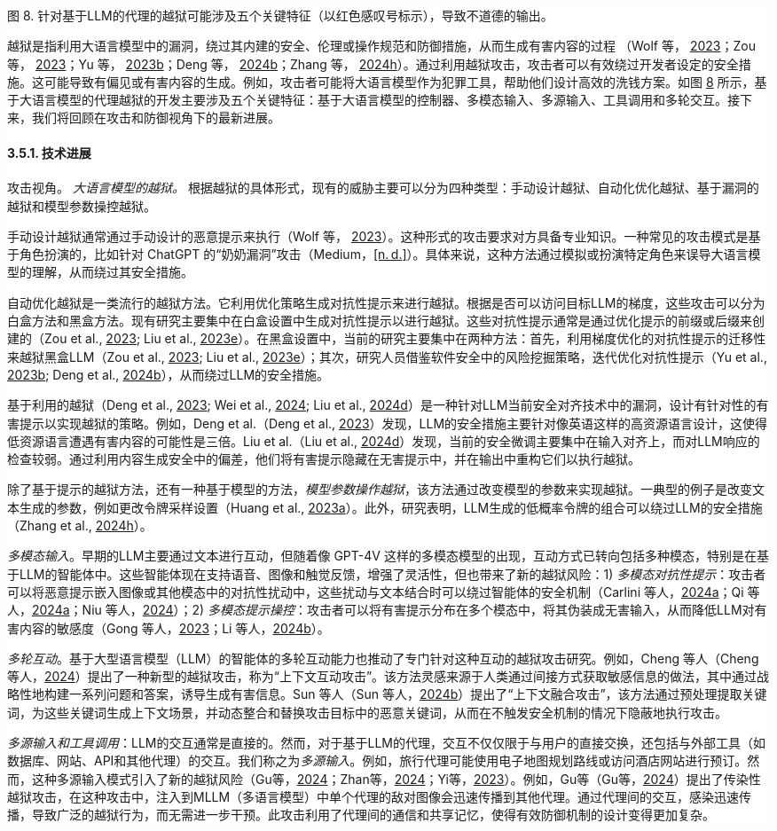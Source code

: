 图 8\. 针对基于LLM的代理的越狱可能涉及五个关键特征（以红色感叹号标示），导致不道德的输出。

越狱是指利用大语言模型中的漏洞，绕过其内建的安全、伦理或操作规范和防御措施，从而生成有害内容的过程 （Wolf 等， [2023](https://arxiv.org/html/2411.09523v1#bib.bib281)；Zou 等， [2023](https://arxiv.org/html/2411.09523v1#bib.bib338)；Yu 等， [2023b](https://arxiv.org/html/2411.09523v1#bib.bib303)；Deng 等， [2024b](https://arxiv.org/html/2411.09523v1#bib.bib60)；Zhang 等， [2024h](https://arxiv.org/html/2411.09523v1#bib.bib329)）。通过利用越狱攻击，攻击者可以有效绕过开发者设定的安全措施。这可能导致有偏见或有害内容的生成。例如，攻击者可能将大语言模型作为犯罪工具，帮助他们设计高效的洗钱方案。如图 [8](https://arxiv.org/html/2411.09523v1#S3.F8 "图 8 ‣ 3.5\. 越狱 ‣ 3\. 问题输入带来的风险 ‣ 风险导航：大语言模型代理中的安全、隐私与伦理威胁调查") 所示，基于大语言模型的代理越狱的开发主要涉及五个关键特征：基于大语言模型的控制器、多模态输入、多源输入、工具调用和多轮交互。接下来，我们将回顾在攻击和防御视角下的最新进展。

#### 3.5.1\. 技术进展

攻击视角。 *大语言模型的越狱。* 根据越狱的具体形式，现有的威胁主要可以分为四种类型：手动设计越狱、自动化优化越狱、基于漏洞的越狱和模型参数操控越狱。

手动设计越狱通常通过手动设计的恶意提示来执行（Wolf 等， [2023](https://arxiv.org/html/2411.09523v1#bib.bib281)）。这种形式的攻击要求对方具备专业知识。一种常见的攻击模式是基于角色扮演的，比如针对 ChatGPT 的“奶奶漏洞”攻击（Medium，[[n. d.]](https://arxiv.org/html/2411.09523v1#bib.bib182)）。具体来说，这种方法通过模拟或扮演特定角色来误导大语言模型的理解，从而绕过其安全措施。

自动优化越狱是一类流行的越狱方法。它利用优化策略生成对抗性提示来进行越狱。根据是否可以访问目标LLM的梯度，这些攻击可以分为白盒方法和黑盒方法。现有研究主要集中在白盒设置中生成对抗性提示以进行越狱。这些对抗性提示通常是通过优化提示的前缀或后缀来创建的（Zou et al., [2023](https://arxiv.org/html/2411.09523v1#bib.bib338); Liu et al., [2023e](https://arxiv.org/html/2411.09523v1#bib.bib169)）。在黑盒设置中，当前的研究主要集中在两种方法：首先，利用梯度优化的对抗性提示的迁移性来越狱黑盒LLM（Zou et al., [2023](https://arxiv.org/html/2411.09523v1#bib.bib338); Liu et al., [2023e](https://arxiv.org/html/2411.09523v1#bib.bib169)）；其次，研究人员借鉴软件安全中的风险挖掘策略，迭代优化对抗性提示（Yu et al., [2023b](https://arxiv.org/html/2411.09523v1#bib.bib303); Deng et al., [2024b](https://arxiv.org/html/2411.09523v1#bib.bib60)），从而绕过LLM的安全措施。

基于利用的越狱（Deng et al., [2023](https://arxiv.org/html/2411.09523v1#bib.bib61); Wei et al., [2024](https://arxiv.org/html/2411.09523v1#bib.bib277); Liu et al., [2024d](https://arxiv.org/html/2411.09523v1#bib.bib168)）是一种针对LLM当前安全对齐技术中的漏洞，设计有针对性的有害提示以实现越狱的策略。例如，Deng et al.（Deng et al., [2023](https://arxiv.org/html/2411.09523v1#bib.bib61)）发现，LLM的安全措施主要针对像英语这样的高资源语言设计，这使得低资源语言遭遇有害内容的可能性是三倍。Liu et al.（Liu et al., [2024d](https://arxiv.org/html/2411.09523v1#bib.bib168)）发现，当前的安全微调主要集中在输入对齐上，而对LLM响应的检查较弱。通过利用内容生成安全中的偏差，他们将有害提示隐藏在无害提示中，并在输出中重构它们以执行越狱。

除了基于提示的越狱方法，还有一种基于模型的方法，*模型参数操作越狱*，该方法通过改变模型的参数来实现越狱。一典型的例子是改变文本生成的参数，例如更改令牌采样设置（Huang et al., [2023a](https://arxiv.org/html/2411.09523v1#bib.bib108)）。此外，研究表明，LLM生成的低概率令牌的组合可以绕过LLM的安全措施（Zhang et al., [2024h](https://arxiv.org/html/2411.09523v1#bib.bib329)）。

*多模态输入*。早期的LLM主要通过文本进行互动，但随着像 GPT-4V 这样的多模态模型的出现，互动方式已转向包括多种模态，特别是在基于LLM的智能体中。这些智能体现在支持语音、图像和触觉反馈，增强了灵活性，但也带来了新的越狱风险：1) *多模态对抗性提示*：攻击者可以将恶意提示嵌入图像或其他模态中的对抗性扰动中，这些扰动与文本结合时可以绕过智能体的安全机制（Carlini 等人，[2024a](https://arxiv.org/html/2411.09523v1#bib.bib35)；Qi 等人，[2024a](https://arxiv.org/html/2411.09523v1#bib.bib211)；Niu 等人，[2024](https://arxiv.org/html/2411.09523v1#bib.bib197)）；2) *多模态提示操控*：攻击者可以将有害提示分布在多个模态中，将其伪装成无害输入，从而降低LLM对有害内容的敏感度（Gong 等人，[2023](https://arxiv.org/html/2411.09523v1#bib.bib87)；Li 等人，[2024b](https://arxiv.org/html/2411.09523v1#bib.bib145)）。

*多轮互动*。基于大型语言模型（LLM）的智能体的多轮互动能力也推动了专门针对这种互动的越狱攻击研究。例如，Cheng 等人（Cheng 等人，[2024](https://arxiv.org/html/2411.09523v1#bib.bib48)）提出了一种新型的越狱攻击，称为“上下文互动攻击”。该方法灵感来源于人类通过间接方式获取敏感信息的做法，其中通过战略性地构建一系列问题和答案，诱导生成有害信息。Sun 等人（Sun 等人，[2024b](https://arxiv.org/html/2411.09523v1#bib.bib246)）提出了“上下文融合攻击”，该方法通过预处理提取关键词，为这些关键词生成上下文场景，并动态整合和替换攻击目标中的恶意关键词，从而在不触发安全机制的情况下隐蔽地执行攻击。

*多源输入和工具调用*：LLM的交互通常是直接的。然而，对于基于LLM的代理，交互不仅仅限于与用户的直接交换，还包括与外部工具（如数据库、网站、API和其他代理）的交互。我们称之为*多源输入*。例如，旅行代理可能使用电子地图规划路线或访问酒店网站进行预订。然而，这种多源输入模式引入了新的越狱风险（Gu等，[2024](https://arxiv.org/html/2411.09523v1#bib.bib90)；Zhan等，[2024](https://arxiv.org/html/2411.09523v1#bib.bib315)；Yi等，[2023](https://arxiv.org/html/2411.09523v1#bib.bib299)）。例如，Gu等（Gu等，[2024](https://arxiv.org/html/2411.09523v1#bib.bib90)）提出了传染性越狱攻击，在这种攻击中，注入到MLLM（多语言模型）中单个代理的敌对图像会迅速传播到其他代理。通过代理间的交互，感染迅速传播，导致广泛的越狱行为，而无需进一步干预。此攻击利用了代理间的通信和共享记忆，使得有效防御机制的设计变得更加复杂。

